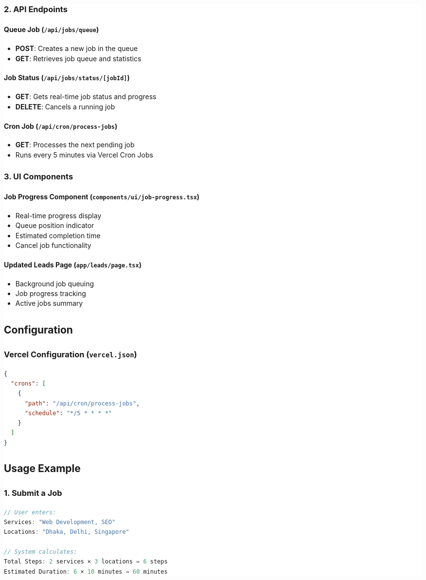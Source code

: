 ### 2. API Endpoints

#### Queue Job (`/api/jobs/queue`)
- **POST**: Creates a new job in the queue
- **GET**: Retrieves job queue and statistics

#### Job Status (`/api/jobs/status/[jobId]`)
- **GET**: Gets real-time job status and progress
- **DELETE**: Cancels a running job

#### Cron Job (`/api/cron/process-jobs`)
- **GET**: Processes the next pending job
- Runs every 5 minutes via Vercel Cron Jobs

### 3. UI Components

#### Job Progress Component (`components/ui/job-progress.tsx`)
- Real-time progress display
- Queue position indicator
- Estimated completion time
- Cancel job functionality

#### Updated Leads Page (`app/leads/page.tsx`)
- Background job queuing
- Job progress tracking
- Active jobs summary

## Configuration

### Vercel Configuration (`vercel.json`)
```json
{
  "crons": [
    {
      "path": "/api/cron/process-jobs",
      "schedule": "*/5 * * * *"
    }
  ]
}
```

## Usage Example

### 1. Submit a Job
```typescript
// User enters:
Services: "Web Development, SEO"
Locations: "Dhaka, Delhi, Singapore"

// System calculates:
Total Steps: 2 services × 3 locations = 6 steps
Estimated Duration: 6 × 10 minutes = 60 minutes
```
